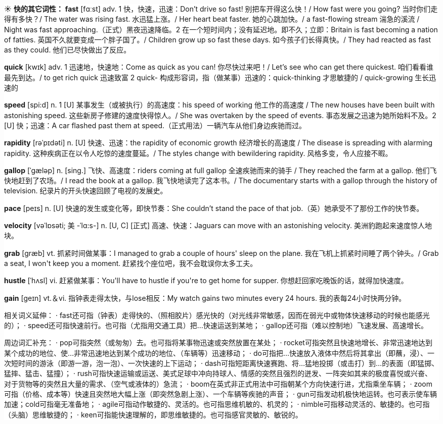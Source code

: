 ☀ <span class="category">**快的其它词性：**</span>
<span class="vocabulary">**fast**</span> [fɑːst] 
<span class="definition">adv. 1 快，快速，迅速：</span>Don’t drive so fast! 别把车开得这么快！/ How fast were you going? 当时你们走得有多快？/ The water was rising fast. 水迅猛上涨。/ Her heart beat faster. 她的心跳加快。/ a fast-flowing stream 湍急的溪流 / Night was fast approaching.（正式）黑夜迅速降临。<span class="definition">2 在一个短时间内；没有延迟地。即不久；立即：</span>Britain is fast becoming a nation of fatties. 英国不久就要变成一个胖子国了。/ Children grow up so fast these days. 如今孩子们长得真快。/ They had reacted as fast as they could. 他们已尽快做出了反应。

<span class="vocabulary">**quick**</span> [kwɪk] 
<span class="definition">adv. 1 迅速地，快速地：</span>Come as quick as you can! 你尽快过来吧！/ Let’s see who can get there quickest. 咱们看看谁最先到达。/ to get rich quick 迅速致富 <span class="definition">2 quick- 构成形容词，指（做某事）迅速的：</span>quick-thinking 才思敏捷的 / quick-growing 生长迅速的

<span class="vocabulary">**speed**</span> [spi:d] 
<span class="definition">n. 1 [U] 某事发生（或被执行）的高速度：</span>his speed of working 他工作的高速度 / The new houses have been built with astonishing speed. 这些新房子修建的速度快得惊人。/ She was overtaken by the speed of events. 事态发展之迅速为她所始料不及。<span class="definition">2 [U] 快；迅速：</span>A car flashed past them at speed.（正式用法）一辆汽车从他们身边疾驰而过。
           
<span class="vocabulary">**rapidity**</span> [rəˈpɪdəti]
<span class="definition">n. [U] 快速、迅速：</span>the rapidity of economic growth 经济增长的高速度 / The disease is spreading with alarming rapidity. 这种疾病正在以令人吃惊的速度蔓延。/ The styles change with bewildering rapidity. 风格多变，令人应接不暇。
           
<span class="vocabulary">**gallop**</span> [ˈgæləp]
<span class="definition">n. [sing.] 飞快、高速度：</span>riders coming at full gallop 全速疾驰而来的骑手 / They reached the farm at a gallop. 他们飞快地赶到了农场。/ I read the book at a gallop. 我飞快地读完了这本书。/ The documentary starts with a gallop through the history of television. 纪录片的开头快速回顾了电视的发展史。

<span class="vocabulary">**pace**</span> [peɪs] 
<span class="definition">n. [U] 快速的发生或变化等，即快节奏：</span>She couldn’t stand the pace of that job.（英）她承受不了那份工作的快节奏。
           
<span class="vocabulary">**velocity**</span> [vəˈlɒsəti; 美 -ˈlɑ:s-]
<span class="definition">n. [U, C] [正式] 高速、快速：</span>Jaguars can move with an astonishing velocity. 美洲豹跑起来速度惊人地块。
           
<span class="vocabulary">**grab**</span> [græb]
<span class="definition">vt. 抓紧时间做某事：</span>I managed to grab a couple of hours' sleep on the plane. 我在飞机上抓紧时间睡了两个钟头。/ Grab a seat, I won't keep you a moment. 赶紧找个座位吧，我不会耽误你太多工夫。
           
<span class="vocabulary">**hustle**</span> [ˈhʌsl]
<span class="definition">vi. 赶紧做某事：</span>You'll have to hustle if you're to get home for supper. 你想赶回家吃晚饭的话，就得加快速度。

<span class="vocabulary">**gain**</span> [ɡeɪn] 
<span class="definition">vt.＆vi. 指钟表走得太快，与lose相反：</span>My watch gains two minutes every 24 hours. 我的表每24小时快两分钟。

相关词义延伸：
· fast还可指（钟表）走得快的、（照相胶片）感光快的（对光线非常敏感，因而在弱光中或物体快速移动的时候也能感光的）；
· speed还可指快速前行。也可指（尤指用交通工具）把…快速运送到某地；
· gallop还可指（难以控制地）飞速发展、高速增长。


周边词汇补充：
· pop可指突然（或匆匆）去。也可指将某事物迅速或突然放置在某处；
· rocket可指突然且快速地增长、非常迅速地达到某个成功的地位、使…非常迅速地达到某个成功的地位、（车辆等）迅速移动；
· do可指把…快速放入液体中然后将其拿出（即蘸，浸）、一次短时间的游泳（即游一游，泡一泡）、一次快速的上下运动；
· dash可指短距离快速赛跑、将…猛地投掷（或击打）到…的表面（即猛掷、猛摔、猛击、猛撞）；
· rush可指快速运输或运送、美式足球中冲向持球人、情感的突然且强烈的迸发、一阵突如其来的极度喜悦或兴奋、对于货物等的突然且大量的需求、（空气或液体的）急流；
· boom在英式非正式用法中可指朝某个方向快速行进，尤指乘坐车辆；
· zoom可指（价格、成本等）快速且突然地大幅上涨（即突然急剧上涨）、一个车辆等疾驰的声音；
· gun可指发动机极快地运转。也可表示使车辆加速；cold可指毫无准备地；
· agile可指动作敏捷的、灵活的。也可指思维机敏的、机灵的；
· nimble可指移动灵活的、敏捷的。也可指（头脑）思维敏捷的；
· keen可指能快速理解的，即思维敏捷的。也可指感官灵敏的、敏锐的。
